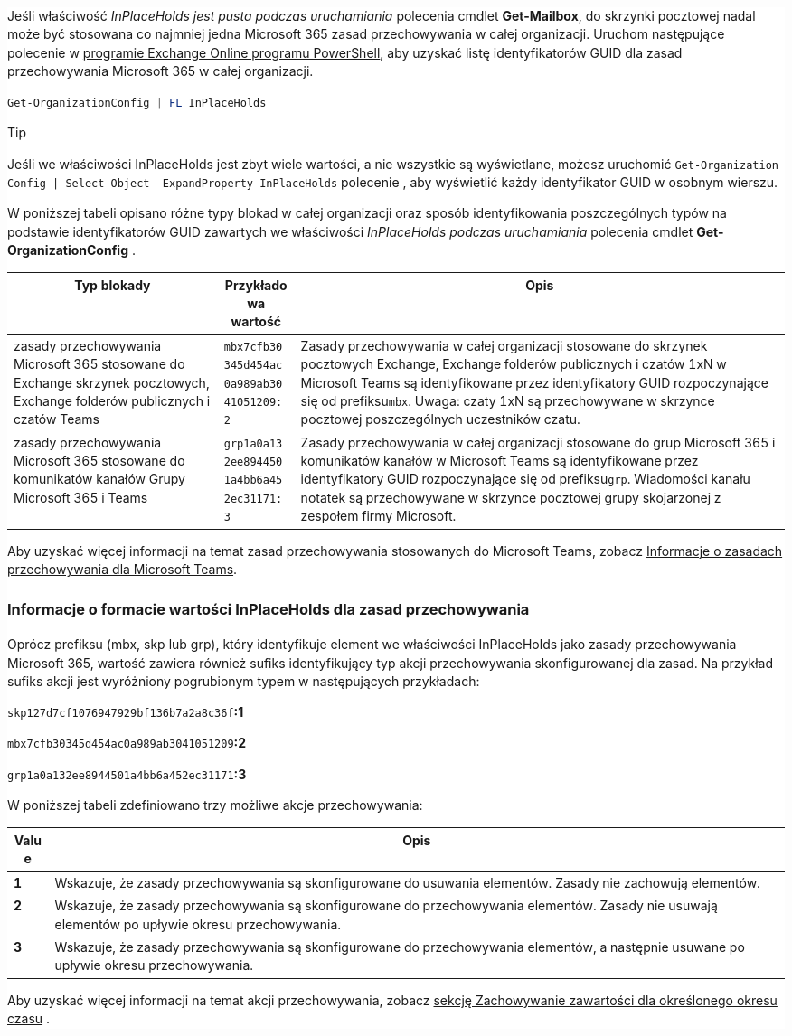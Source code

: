 Jeśli właściwość *InPlaceHolds jest pusta podczas uruchamiania* polecenia cmdlet **Get-Mailbox**, do skrzynki pocztowej nadal może być stosowana co najmniej jedna Microsoft 365 zasad przechowywania w całej organizacji. Uruchom następujące polecenie w [programie Exchange Online programu PowerShell](/powershell/exchange/connect-to-exchange-online-powershell), aby uzyskać listę identyfikatorów GUID dla zasad przechowywania Microsoft 365 w całej organizacji.

```powershell
Get-OrganizationConfig | FL InPlaceHolds
```

> [!TIP]
> Jeśli we właściwości InPlaceHolds jest zbyt wiele wartości, a nie wszystkie są wyświetlane, możesz uruchomić `Get-OrganizationConfig | Select-Object -ExpandProperty InPlaceHolds` polecenie , aby wyświetlić każdy identyfikator GUID w osobnym wierszu.

W poniższej tabeli opisano różne typy blokad w całej organizacji oraz sposób identyfikowania poszczególnych typów na podstawie identyfikatorów GUID zawartych we właściwości *InPlaceHolds podczas uruchamiania* polecenia cmdlet **Get-OrganizationConfig** .

| Typ blokady                                                                                                | Przykładowa wartość                           | Opis                                                                                                                                                                                                                                                            |
| -------------------------------------------------------------------------------------------------------- | --------------------------------------- | ---------------------------------------------------------------------------------------------------------------------------------------------------------------------------------------------------------------------------------------------------------------------- |
| zasady przechowywania Microsoft 365 stosowane do Exchange skrzynek pocztowych, Exchange folderów publicznych i czatów Teams | `mbx7cfb30345d454ac0a989ab3041051209:2` | Zasady przechowywania w całej organizacji stosowane do skrzynek pocztowych Exchange, Exchange folderów publicznych i czatów 1xN w Microsoft Teams są identyfikowane przez identyfikatory GUID rozpoczynające się od prefiksu`mbx`. Uwaga: czaty 1xN są przechowywane w skrzynce pocztowej poszczególnych uczestników czatu.  |
| zasady przechowywania Microsoft 365 stosowane do komunikatów kanałów Grupy Microsoft 365 i Teams                | `grp1a0a132ee8944501a4bb6a452ec31171:3` | Zasady przechowywania w całej organizacji stosowane do grup Microsoft 365 i komunikatów kanałów w Microsoft Teams są identyfikowane przez identyfikatory GUID rozpoczynające się od prefiksu`grp`. Wiadomości kanału notatek są przechowywane w skrzynce pocztowej grupy skojarzonej z zespołem firmy Microsoft. |

Aby uzyskać więcej informacji na temat zasad przechowywania stosowanych do Microsoft Teams, zobacz [Informacje o zasadach przechowywania dla Microsoft Teams](retention-policies-teams.md).

### <a name="understanding-the-format-of-the-inplaceholds-value-for-retention-policies"></a>Informacje o formacie wartości InPlaceHolds dla zasad przechowywania

Oprócz prefiksu (mbx, skp lub grp), który identyfikuje element we właściwości InPlaceHolds jako zasady przechowywania Microsoft 365, wartość zawiera również sufiks identyfikujący typ akcji przechowywania skonfigurowanej dla zasad. Na przykład sufiks akcji jest wyróżniony pogrubionym typem w następujących przykładach:

   `skp127d7cf1076947929bf136b7a2a8c36f`**:1**

   `mbx7cfb30345d454ac0a989ab3041051209`**:2**

   `grp1a0a132ee8944501a4bb6a452ec31171`**:3**

W poniższej tabeli zdefiniowano trzy możliwe akcje przechowywania:

| Value | Opis                                                                                                                          |
| ----- | ------------------------------------------------------------------------------------------------------------------------------------ |
| **1** | Wskazuje, że zasady przechowywania są skonfigurowane do usuwania elementów. Zasady nie zachowują elementów.                                  |
| **2** | Wskazuje, że zasady przechowywania są skonfigurowane do przechowywania elementów. Zasady nie usuwają elementów po upływie okresu przechowywania. |
| **3** | Wskazuje, że zasady przechowywania są skonfigurowane do przechowywania elementów, a następnie usuwane po upływie okresu przechowywania.             |

Aby uzyskać więcej informacji na temat akcji przechowywania, zobacz [sekcję Zachowywanie zawartości dla określonego okresu czasu](retention-settings.md#retaining-content-for-a-specific-period-of-time) .
   
